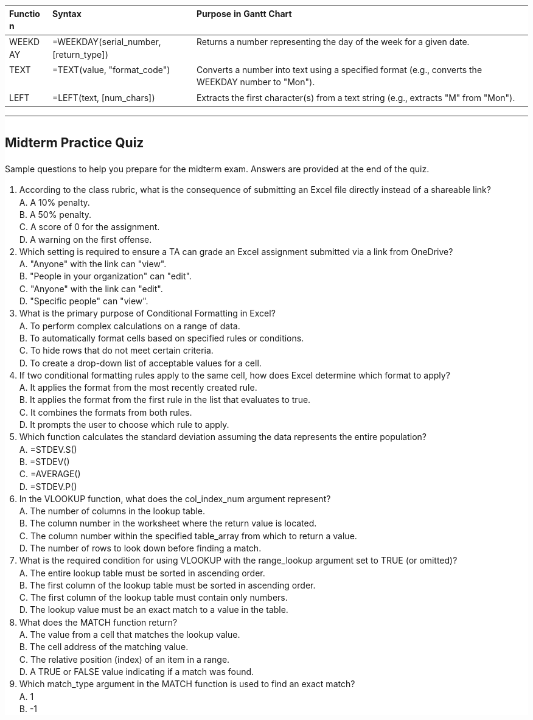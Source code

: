 | Function | Syntax | Purpose in Gantt Chart |
| :--- | :--- | :--- |
| WEEKDAY | =WEEKDAY(serial_number, [return_type]) | Returns a number representing the day of the week for a given date. |
| TEXT | =TEXT(value, "format_code") | Converts a number into text using a specified format (e.g., converts the WEEKDAY number to "Mon"). |
| LEFT | =LEFT(text, [num_chars]) | Extracts the first character(s) from a text string (e.g., extracts "M" from "Mon"). |


---


## Midterm Practice Quiz

Sample questions to help you prepare for the midterm exam. Answers are provided at the end of the quiz.

1. According to the class rubric, what is the consequence of submitting an Excel file directly instead of a shareable link?<br>
A. A 10% penalty.<br>
B. A 50% penalty.<br>
C. A score of 0 for the assignment.<br>
D. A warning on the first offense.
2. Which setting is required to ensure a TA can grade an Excel assignment submitted via a link from OneDrive?<br>
A. "Anyone" with the link can "view".<br>
B. "People in your organization" can "edit".<br>
C. "Anyone" with the link can "edit".<br>
D. "Specific people" can "view".
3. What is the primary purpose of Conditional Formatting in Excel?<br>
A. To perform complex calculations on a range of data.<br>
B. To automatically format cells based on specified rules or conditions.<br>
C. To hide rows that do not meet certain criteria.<br>
D. To create a drop-down list of acceptable values for a cell.
4. If two conditional formatting rules apply to the same cell, how does Excel determine which format to apply?<br>
A. It applies the format from the most recently created rule.<br>
B. It applies the format from the first rule in the list that evaluates to true.<br>
C. It combines the formats from both rules.<br>
D. It prompts the user to choose which rule to apply.
5. Which function calculates the standard deviation assuming the data represents the entire population?<br>
A. =STDEV.S()<br>
B. =STDEV()<br>
C. =AVERAGE()<br>
D. =STDEV.P()
6. In the VLOOKUP function, what does the col_index_num argument represent?<br>
A. The number of columns in the lookup table.<br>
B. The column number in the worksheet where the return value is located.<br>
C. The column number within the specified table_array from which to return a value.<br>
D. The number of rows to look down before finding a match.
7. What is the required condition for using VLOOKUP with the range_lookup argument set to TRUE (or omitted)?<br>
A. The entire lookup table must be sorted in ascending order.<br>
B. The first column of the lookup table must be sorted in ascending order.<br>
C. The first column of the lookup table must contain only numbers.<br>
D. The lookup value must be an exact match to a value in the table.
8. What does the MATCH function return?<br>
A. The value from a cell that matches the lookup value.<br>
B. The cell address of the matching value.<br>
C. The relative position (index) of an item in a range.<br>
D. A TRUE or FALSE value indicating if a match was found.
9. Which match_type argument in the MATCH function is used to find an exact match?<br>
A. 1<br>
B. -1<br>